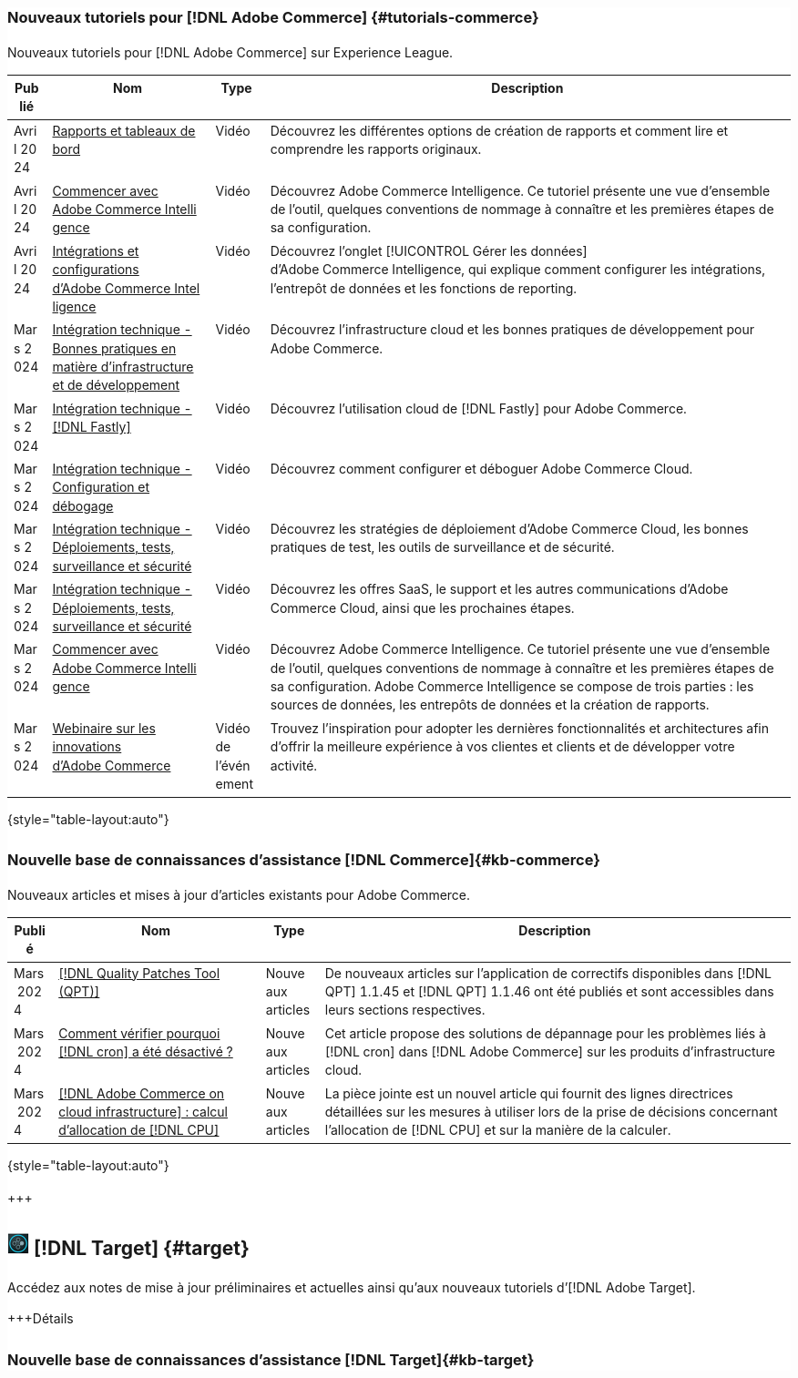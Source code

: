 ### Nouveaux tutoriels pour [!DNL Adobe Commerce] {#tutorials-commerce}

Nouveaux tutoriels pour [!DNL Adobe Commerce] sur Experience League.

| Publié | Nom | Type | Description |
| -----------| ---------- | ---------- | ---------- |
| Avril 2024 | [Rapports et tableaux de bord](https://experienceleague.adobe.com/fr/docs/commerce-learn/tutorials/mbi/reports-and-dashboards) | Vidéo | Découvrez les différentes options de création de rapports et comment lire et comprendre les rapports originaux. |
| Avril 2024 | [Commencer avec Adobe Commerce Intelligence](https://experienceleague.adobe.com/fr/docs/commerce-learn/tutorials/mbi/getting-started) | Vidéo | Découvrez Adobe Commerce Intelligence. Ce tutoriel présente une vue d’ensemble de l’outil, quelques conventions de nommage à connaître et les premières étapes de sa configuration. |
| Avril 2024 | [Intégrations et configurations d’Adobe Commerce Intelligence](https://experienceleague.adobe.com/fr/docs/commerce-learn/tutorials/mbi/integrations-configurations) | Vidéo | Découvrez l’onglet [!UICONTROL Gérer les données] d’Adobe Commerce Intelligence, qui explique comment configurer les intégrations, l’entrepôt de données et les fonctions de reporting. |
| Mars 2024 | [Intégration technique - Bonnes pratiques en matière d’infrastructure et de développement](https://experienceleague.adobe.com/fr/docs/commerce-learn/tutorials/adobe-commerce-cloud/technical-onboarding-hardware-handoff/infrastructure-development-best-practices) | Vidéo | Découvrez l’infrastructure cloud et les bonnes pratiques de développement pour Adobe Commerce. |
| Mars 2024 | [Intégration technique -  [!DNL Fastly]](https://experienceleague.adobe.com/fr/docs/commerce-learn/tutorials/adobe-commerce-cloud/technical-onboarding-hardware-handoff/fastly) | Vidéo | Découvrez l’utilisation cloud de [!DNL Fastly] pour Adobe Commerce. |
| Mars 2024 | [Intégration technique - Configuration et débogage](https://experienceleague.adobe.com/fr/docs/commerce-learn/tutorials/adobe-commerce-cloud/technical-onboarding-hardware-handoff/configuration-and-debugging) | Vidéo | Découvrez comment configurer et déboguer Adobe Commerce Cloud. |
| Mars 2024 | [Intégration technique - Déploiements, tests, surveillance et sécurité](https://experienceleague.adobe.com/fr/docs/commerce-learn/tutorials/adobe-commerce-cloud/technical-onboarding-hardware-handoff/deployments-testing-monitoring-security) | Vidéo | Découvrez les stratégies de déploiement d’Adobe Commerce Cloud, les bonnes pratiques de test, les outils de surveillance et de sécurité. |
| Mars 2024 | [Intégration technique - Déploiements, tests, surveillance et sécurité](https://experienceleague.adobe.com/fr/docs/commerce-learn/tutorials/adobe-commerce-cloud/technical-onboarding-hardware-handoff/saas-offerings-support-communications-next-steps) | Vidéo | Découvrez les offres SaaS, le support et les autres communications d’Adobe Commerce Cloud, ainsi que les prochaines étapes. |
| Mars 2024 | [Commencer avec Adobe Commerce Intelligence](https://experienceleague.adobe.com/fr/docs/commerce-learn/tutorials/mbi/getting-started) | Vidéo | Découvrez Adobe Commerce Intelligence. Ce tutoriel présente une vue d’ensemble de l’outil, quelques conventions de nommage à connaître et les premières étapes de sa configuration. Adobe Commerce Intelligence se compose de trois parties : les sources de données, les entrepôts de données et la création de rapports. |
| Mars 2024 | [Webinaire sur les innovations d’Adobe Commerce](https://experienceleague.adobe.com/fr/docs/events/apac-commerce-recordings/2024/innovation-spotlight) | Vidéo de l’événement | Trouvez l’inspiration pour adopter les dernières fonctionnalités et architectures afin d’offrir la meilleure expérience à vos clientes et clients et de développer votre activité. |

{style="table-layout:auto"}

### Nouvelle base de connaissances d’assistance [!DNL Commerce]{#kb-commerce}

Nouveaux articles et mises à jour d’articles existants pour Adobe Commerce.

| Publié | Nom | Type | Description |
|---------|--------|---------|---------|
| Mars 2024 | [[!DNL Quality Patches Tool (QPT)]](https://experienceleague.adobe.com/fr/docs/commerce-knowledge-base/kb/support-tools/patches/patches-available-in-qpt-tool-overview) | Nouveaux articles | De nouveaux articles sur l’application de correctifs disponibles dans [!DNL QPT] 1.1.45 et [!DNL QPT] 1.1.46 ont été publiés et sont accessibles dans leurs sections respectives. |
| Mars 2024 | [Comment vérifier pourquoi  [!DNL cron]  a été désactivé ?](https://experienceleague.adobe.com/fr/docs/commerce-knowledge-base/kb/troubleshooting/miscellaneous/how-to-check-why-cron-was-disabled) | Nouveaux articles | Cet article propose des solutions de dépannage pour les problèmes liés à [!DNL cron] dans [!DNL Adobe Commerce] sur les produits d’infrastructure cloud. |
| Mars 2024 | [[!DNL Adobe Commerce on cloud infrastructure] : calcul d’allocation de  [!DNL CPU] ](https://experienceleague.adobe.com/fr/docs/commerce-knowledge-base/kb/how-to/magento-commerce-cloud-cpu-allocation-calculation) | Nouveaux articles | La pièce jointe est un nouvel article qui fournit des lignes directrices détaillées sur les mesures à utiliser lors de la prise de décisions concernant l’allocation de [!DNL CPU] et sur la manière de la calculer. |

{style="table-layout:auto"}

+++

## ![Icône](/assets/target.png) [!DNL Target] {#target}

Accédez aux notes de mise à jour préliminaires et actuelles ainsi qu’aux nouveaux tutoriels d’[!DNL Adobe Target].

+++Détails


### Nouvelle base de connaissances d’assistance [!DNL Target]{#kb-target}
